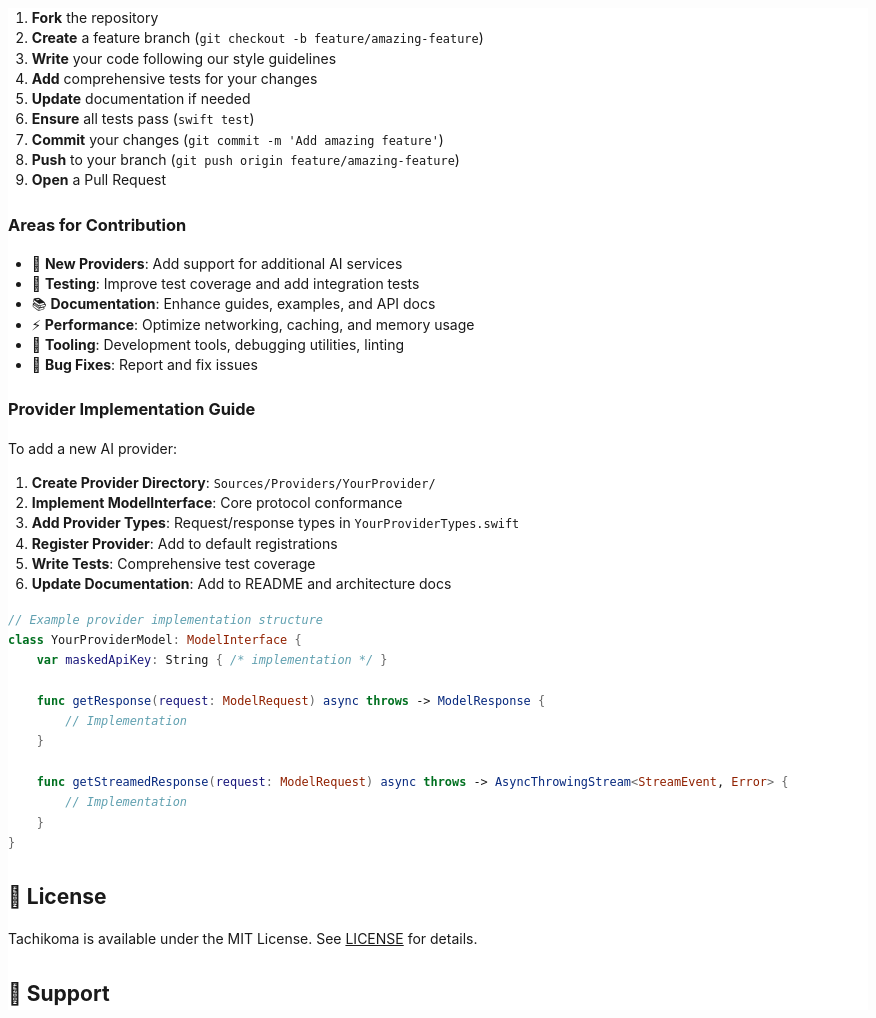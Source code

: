 1. **Fork** the repository
2. **Create** a feature branch (`git checkout -b feature/amazing-feature`)
3. **Write** your code following our style guidelines
4. **Add** comprehensive tests for your changes
5. **Update** documentation if needed
6. **Ensure** all tests pass (`swift test`)
7. **Commit** your changes (`git commit -m 'Add amazing feature'`)
8. **Push** to your branch (`git push origin feature/amazing-feature`)
9. **Open** a Pull Request

### Areas for Contribution

- 🔌 **New Providers**: Add support for additional AI services
- 🧪 **Testing**: Improve test coverage and add integration tests
- 📚 **Documentation**: Enhance guides, examples, and API docs
- ⚡ **Performance**: Optimize networking, caching, and memory usage
- 🔧 **Tooling**: Development tools, debugging utilities, linting
- 🐛 **Bug Fixes**: Report and fix issues

### Provider Implementation Guide

To add a new AI provider:

1. **Create Provider Directory**: `Sources/Providers/YourProvider/`
2. **Implement ModelInterface**: Core protocol conformance
3. **Add Provider Types**: Request/response types in `YourProviderTypes.swift`
4. **Register Provider**: Add to default registrations
5. **Write Tests**: Comprehensive test coverage
6. **Update Documentation**: Add to README and architecture docs

```swift
// Example provider implementation structure
class YourProviderModel: ModelInterface {
    var maskedApiKey: String { /* implementation */ }
    
    func getResponse(request: ModelRequest) async throws -> ModelResponse {
        // Implementation
    }
    
    func getStreamedResponse(request: ModelRequest) async throws -> AsyncThrowingStream<StreamEvent, Error> {
        // Implementation  
    }
}
```

## 📄 License

Tachikoma is available under the MIT License. See [LICENSE](LICENSE) for details.

## 💬 Support
